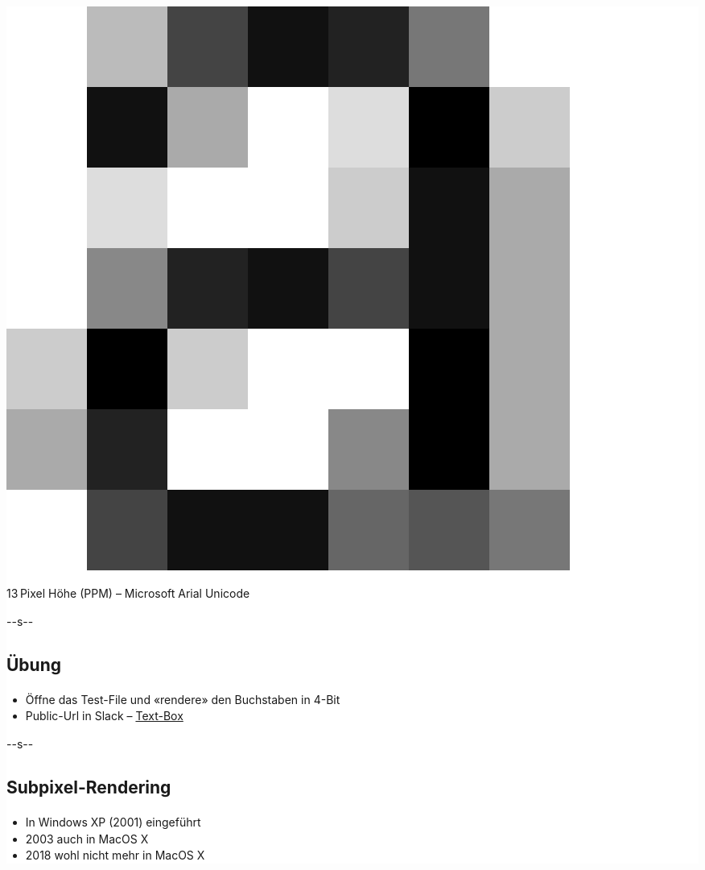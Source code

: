 ![a in Arial als s/w in 13px mit Apple Renderer – 2014](./img/Apple_gray_Arial_a_13px@100x.png) 

13 Pixel Höhe (PPM) – Microsoft Arial Unicode 





--s--
## Übung

* Öffne das Test-File und «rendere» den Buchstaben in 4-Bit
* Public-Url in Slack – [Text-Box](https://codesandbox.io/s/20q38opv2r)

--s--
## Subpixel-Rendering

* In Windows XP (2001) eingeführt
* 2003 auch in MacOS X
* 2018 wohl nicht mehr in MacOS X
